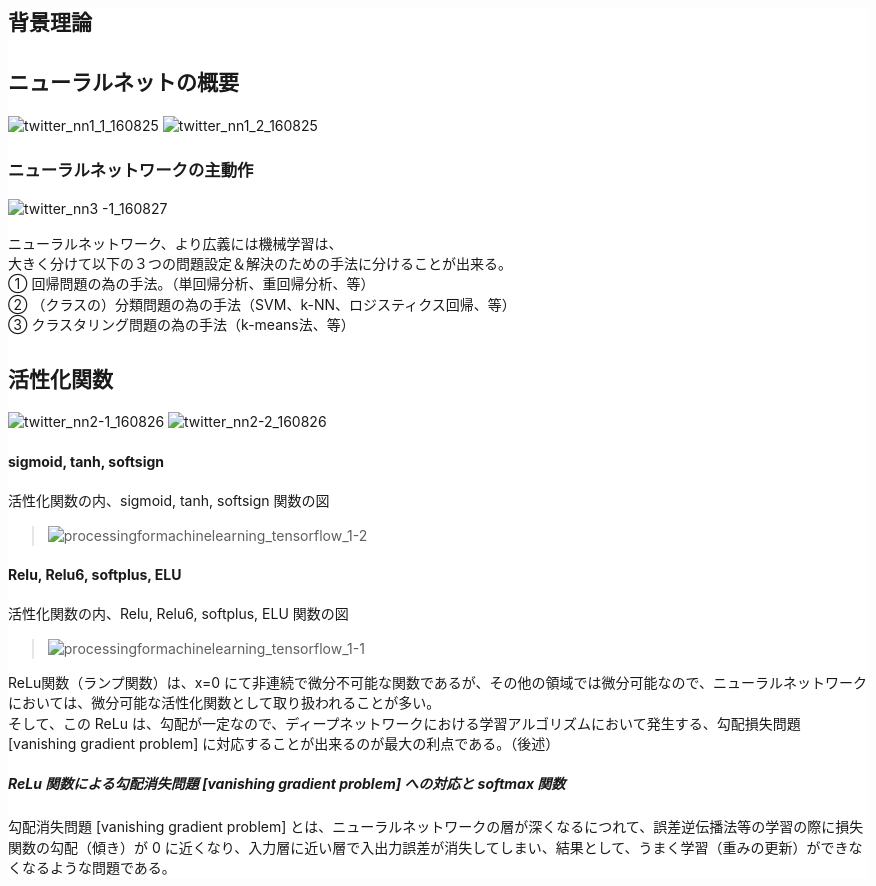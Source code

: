 
<a id="ID_4"></a>

## 背景理論

<a id="ID_4-1"></a>

## ニューラルネットの概要
![twitter_nn1_1_160825](https://user-images.githubusercontent.com/25688193/30112643-09c7ef7a-934d-11e7-91d2-fcc93505baa0.png)
![twitter_nn1_2_160825](https://user-images.githubusercontent.com/25688193/30112644-09c88430-934d-11e7-9450-6d4861190175.png)

### ニューラルネットワークの主動作
![twitter_nn3 -1_160827](https://user-images.githubusercontent.com/25688193/30112645-09c8e42a-934d-11e7-95f9-87e0ca316b2f.png)

ニューラルネットワーク、より広義には機械学習は、</br>
大きく分けて以下の３つの問題設定＆解決のための手法に分けることが出来る。</br>
① 回帰問題の為の手法。（単回帰分析、重回帰分析、等）</br>
② （クラスの）分類問題の為の手法（SVM、k-NN、ロジスティクス回帰、等）</br>
③ クラスタリング問題の為の手法（k-means法、等）


<a id="ID_4-2"></a>

## 活性化関数
![twitter_nn2-1_160826](https://user-images.githubusercontent.com/25688193/30112640-09b4803e-934d-11e7-993d-4e35263cda81.png)
![twitter_nn2-2_160826](https://user-images.githubusercontent.com/25688193/30112641-09b5d6d2-934d-11e7-861d-06792890d2f9.png)

<a id="ID_4-2-1"></a>

#### sigmoid, tanh, softsign
活性化関数の内、sigmoid, tanh, softsign 関数の図
> ![processingformachinelearning_tensorflow_1-2](https://user-images.githubusercontent.com/25688193/30211949-e16ce07a-94dd-11e7-9562-6d121aeeb59e.png)

<a id="ID_4-2-2"></a>

#### Relu, Relu6, softplus, ELU
活性化関数の内、Relu, Relu6, softplus, ELU 関数の図
> ![processingformachinelearning_tensorflow_1-1](https://user-images.githubusercontent.com/25688193/30203903-ac94e5ec-94be-11e7-867f-fc78b059ef44.png)

ReLu関数（ランプ関数）は、x=0 にて非連続で微分不可能な関数であるが、その他の領域では微分可能なので、ニューラルネットワークにおいては、微分可能な活性化関数として取り扱われることが多い。<br>
そして、この ReLu は、勾配が一定なので、ディープネットワークにおける学習アルゴリズムにおいて発生する、勾配損失問題 [vanishing gradient problem] に対応することが出来るのが最大の利点である。（後述）

<a id="ID_4-2-2-1"></a>

##### ReLu 関数による勾配消失問題 [vanishing gradient problem] への対応と softmax 関数
勾配消失問題 [vanishing gradient problem] とは、ニューラルネットワークの層が深くなるにつれて、誤差逆伝播法等の学習の際に損失関数の勾配（傾き）が 0 に近くなり、入力層に近い層で入出力誤差が消失してしまい、結果として、うまく学習（重みの更新）ができなくなるような問題である。<br>
